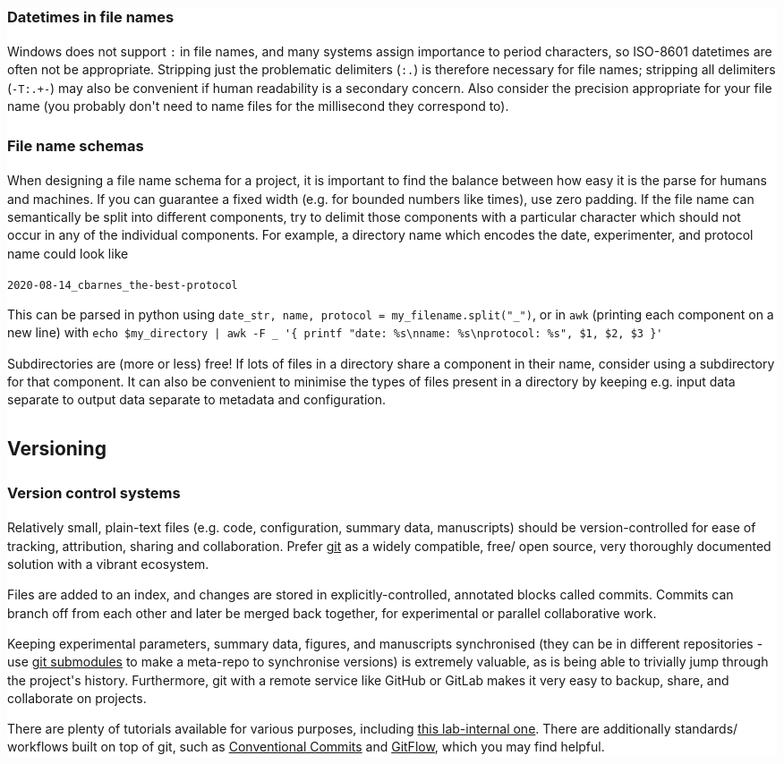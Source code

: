 ### Datetimes in file names

Windows does not support `:` in file names, and many systems assign importance to period characters, so ISO-8601 datetimes are often not be appropriate.
Stripping just the problematic delimiters (`:.`) is therefore necessary for file names; stripping all delimiters (`-T:.+-`) may also be convenient if human readability is a secondary concern.
Also consider the precision appropriate for your file name (you probably don't need to name files for the millisecond they correspond to).

### File name schemas

When designing a file name schema for a project, it is important to find the balance between how easy it is the parse for humans and machines.
If you can guarantee a fixed width (e.g. for bounded numbers like times), use zero padding.
If the file name can semantically be split into different components, try to delimit those components with a particular character which should not occur in any of the individual components.
For example, a directory name which encodes the date, experimenter, and protocol name could look like

`2020-08-14_cbarnes_the-best-protocol`

This can be parsed in python using `date_str, name, protocol = my_filename.split("_")`, or in `awk` (printing each component on a new line) with `echo $my_directory | awk -F _ '{ printf "date: %s\nname: %s\nprotocol: %s", $1, $2, $3 }'`

Subdirectories are (more or less) free!
If lots of files in a directory share a component in their name, consider using a subdirectory for that component.
It can also be convenient to minimise the types of files present in a directory by keeping e.g. input data separate to output data separate to metadata and configuration.

## Versioning

### Version control systems

Relatively small, plain-text files (e.g. code, configuration, summary data, manuscripts) should be version-controlled for ease of tracking, attribution, sharing and collaboration.
Prefer [git](https://git-scm.com/) as a widely compatible, free/ open source, very thoroughly documented solution with a vibrant ecosystem.

Files are added to an index, and changes are stored in explicitly-controlled, annotated blocks called commits.
Commits can branch off from each other and later be merged back together, for experimental or parallel collaborative work.

Keeping experimental parameters, summary data, figures, and manuscripts synchronised (they can be in different repositories - use [git submodules](https://www.vogella.com/tutorials/GitSubmodules/article.html) to make a meta-repo to synchronise versions) is extremely valuable, as is being able to trivially jump through the project's history.
Furthermore, git with a remote service like GitHub or GitLab makes it very easy to backup, share, and collaborate on projects.

There are plenty of tutorials available for various purposes, including [this lab-internal one](https://clbarnes.github.io/version-control-tutorial/).
There are additionally standards/ workflows built on top of git, such as [Conventional Commits](https://www.conventionalcommits.org) and [GitFlow](https://datasift.github.io/gitflow/IntroducingGitFlow.html), which you may find helpful.
